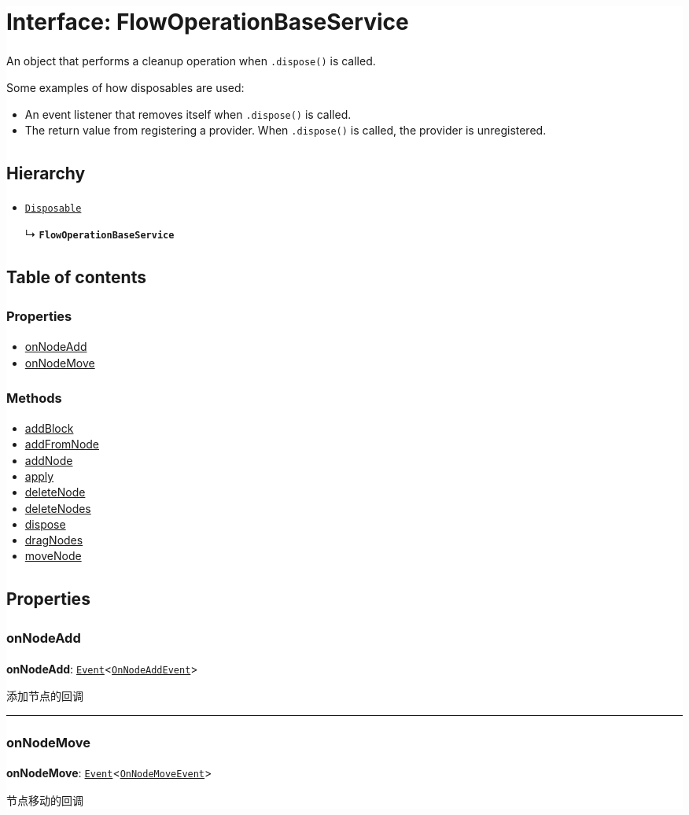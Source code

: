 # Interface: FlowOperationBaseService

An object that performs a cleanup operation when `.dispose()` is called.

Some examples of how disposables are used:

* An event listener that removes itself when `.dispose()` is called.
* The return value from registering a provider. When `.dispose()` is called, the provider is unregistered.

## Hierarchy

* [`Disposable`](/en/auto-docs/editor/interfaces/Disposable-1.md)

  ↳ **`FlowOperationBaseService`**

## Table of contents

### Properties

* [onNodeAdd](/en/auto-docs/editor/interfaces/FlowOperationBaseService.md#onnodeadd)
* [onNodeMove](/en/auto-docs/editor/interfaces/FlowOperationBaseService.md#onnodemove)

### Methods

* [addBlock](/en/auto-docs/editor/interfaces/FlowOperationBaseService.md#addblock)
* [addFromNode](/en/auto-docs/editor/interfaces/FlowOperationBaseService.md#addfromnode)
* [addNode](/en/auto-docs/editor/interfaces/FlowOperationBaseService.md#addnode)
* [apply](/en/auto-docs/editor/interfaces/FlowOperationBaseService.md#apply)
* [deleteNode](/en/auto-docs/editor/interfaces/FlowOperationBaseService.md#deletenode)
* [deleteNodes](/en/auto-docs/editor/interfaces/FlowOperationBaseService.md#deletenodes)
* [dispose](/en/auto-docs/editor/interfaces/FlowOperationBaseService.md#dispose)
* [dragNodes](/en/auto-docs/editor/interfaces/FlowOperationBaseService.md#dragnodes)
* [moveNode](/en/auto-docs/editor/interfaces/FlowOperationBaseService.md#movenode)

## Properties

### onNodeAdd

**onNodeAdd**: [`Event`](/en/auto-docs/editor/interfaces/Event-1.md)<[`OnNodeAddEvent`](/en/auto-docs/editor/interfaces/OnNodeAddEvent.md)>

添加节点的回调

***

### onNodeMove

**onNodeMove**: [`Event`](/en/auto-docs/editor/interfaces/Event-1.md)<[`OnNodeMoveEvent`](/en/auto-docs/editor/interfaces/OnNodeMoveEvent.md)>

节点移动的回调
